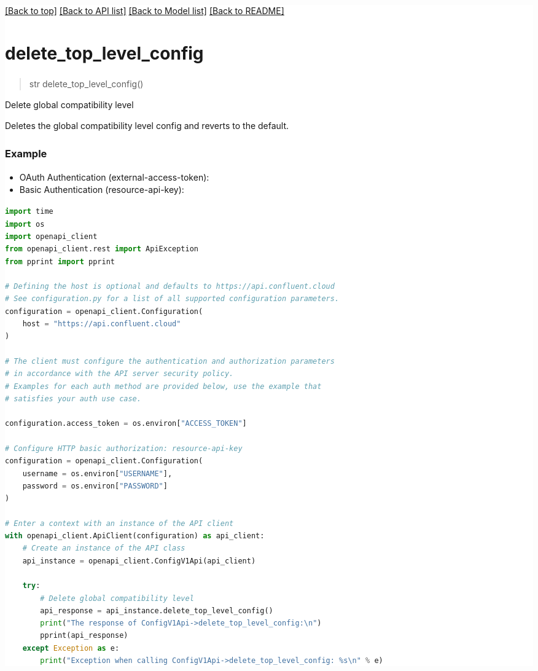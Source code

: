 [[Back to top]](#) [[Back to API list]](../ccloud/README.md#documentation-for-api-endpoints) [[Back to Model list]](../ccloud/README.md#documentation-for-models) [[Back to README]](../ccloud/README.md)

# **delete_top_level_config**
> str delete_top_level_config()

Delete global compatibility level

Deletes the global compatibility level config and reverts to the default.

### Example

* OAuth Authentication (external-access-token):
* Basic Authentication (resource-api-key):
```python
import time
import os
import openapi_client
from openapi_client.rest import ApiException
from pprint import pprint

# Defining the host is optional and defaults to https://api.confluent.cloud
# See configuration.py for a list of all supported configuration parameters.
configuration = openapi_client.Configuration(
    host = "https://api.confluent.cloud"
)

# The client must configure the authentication and authorization parameters
# in accordance with the API server security policy.
# Examples for each auth method are provided below, use the example that
# satisfies your auth use case.

configuration.access_token = os.environ["ACCESS_TOKEN"]

# Configure HTTP basic authorization: resource-api-key
configuration = openapi_client.Configuration(
    username = os.environ["USERNAME"],
    password = os.environ["PASSWORD"]
)

# Enter a context with an instance of the API client
with openapi_client.ApiClient(configuration) as api_client:
    # Create an instance of the API class
    api_instance = openapi_client.ConfigV1Api(api_client)

    try:
        # Delete global compatibility level
        api_response = api_instance.delete_top_level_config()
        print("The response of ConfigV1Api->delete_top_level_config:\n")
        pprint(api_response)
    except Exception as e:
        print("Exception when calling ConfigV1Api->delete_top_level_config: %s\n" % e)
```
